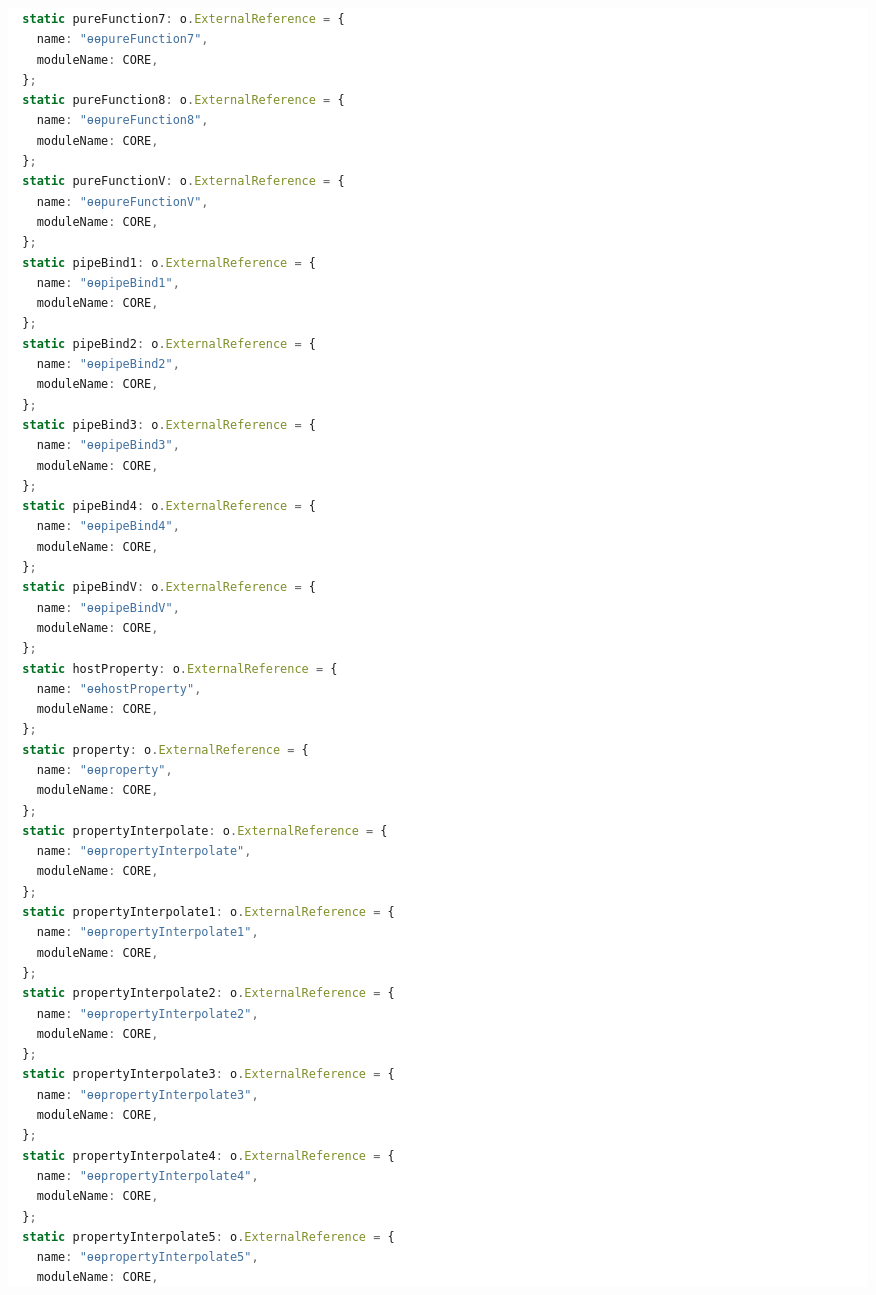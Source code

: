 ```ts
  static pureFunction7: o.ExternalReference = {
    name: "ɵɵpureFunction7",
    moduleName: CORE,
  };
  static pureFunction8: o.ExternalReference = {
    name: "ɵɵpureFunction8",
    moduleName: CORE,
  };
  static pureFunctionV: o.ExternalReference = {
    name: "ɵɵpureFunctionV",
    moduleName: CORE,
  };
  static pipeBind1: o.ExternalReference = {
    name: "ɵɵpipeBind1",
    moduleName: CORE,
  };
  static pipeBind2: o.ExternalReference = {
    name: "ɵɵpipeBind2",
    moduleName: CORE,
  };
  static pipeBind3: o.ExternalReference = {
    name: "ɵɵpipeBind3",
    moduleName: CORE,
  };
  static pipeBind4: o.ExternalReference = {
    name: "ɵɵpipeBind4",
    moduleName: CORE,
  };
  static pipeBindV: o.ExternalReference = {
    name: "ɵɵpipeBindV",
    moduleName: CORE,
  };
  static hostProperty: o.ExternalReference = {
    name: "ɵɵhostProperty",
    moduleName: CORE,
  };
  static property: o.ExternalReference = {
    name: "ɵɵproperty",
    moduleName: CORE,
  };
  static propertyInterpolate: o.ExternalReference = {
    name: "ɵɵpropertyInterpolate",
    moduleName: CORE,
  };
  static propertyInterpolate1: o.ExternalReference = {
    name: "ɵɵpropertyInterpolate1",
    moduleName: CORE,
  };
  static propertyInterpolate2: o.ExternalReference = {
    name: "ɵɵpropertyInterpolate2",
    moduleName: CORE,
  };
  static propertyInterpolate3: o.ExternalReference = {
    name: "ɵɵpropertyInterpolate3",
    moduleName: CORE,
  };
  static propertyInterpolate4: o.ExternalReference = {
    name: "ɵɵpropertyInterpolate4",
    moduleName: CORE,
  };
  static propertyInterpolate5: o.ExternalReference = {
    name: "ɵɵpropertyInterpolate5",
    moduleName: CORE,
```